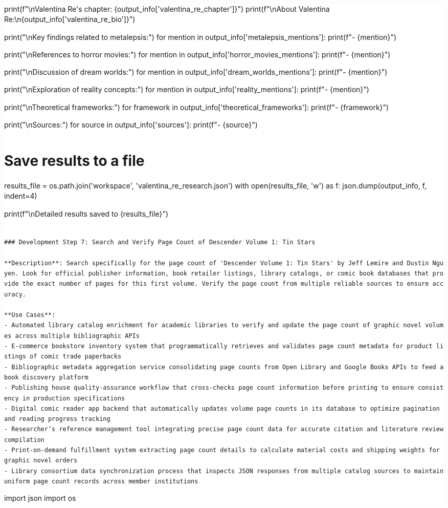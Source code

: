 print(f"\nValentina Re's chapter: {output_info['valentina_re_chapter']}")
print(f"\nAbout Valentina Re:\n{output_info['valentina_re_bio']}")

print("\nKey findings related to metalepsis:")
for mention in output_info['metalepsis_mentions']:
    print(f"- {mention}")

print("\nReferences to horror movies:")
for mention in output_info['horror_movies_mentions']:
    print(f"- {mention}")

print("\nDiscussion of dream worlds:")
for mention in output_info['dream_worlds_mentions']:
    print(f"- {mention}")

print("\nExploration of reality concepts:")
for mention in output_info['reality_mentions']:
    print(f"- {mention}")

print("\nTheoretical frameworks:")
for framework in output_info['theoretical_frameworks']:
    print(f"- {framework}")

print("\nSources:")
for source in output_info['sources']:
    print(f"- {source}")

# Save results to a file
results_file = os.path.join('workspace', 'valentina_re_research.json')
with open(results_file, 'w') as f:
    json.dump(output_info, f, indent=4)

print(f"\nDetailed results saved to {results_file}")
```

### Development Step 7: Search and Verify Page Count of Descender Volume 1: Tin Stars

**Description**: Search specifically for the page count of 'Descender Volume 1: Tin Stars' by Jeff Lemire and Dustin Nguyen. Look for official publisher information, book retailer listings, library catalogs, or comic book databases that provide the exact number of pages for this first volume. Verify the page count from multiple reliable sources to ensure accuracy.

**Use Cases**:
- Automated library catalog enrichment for academic libraries to verify and update the page count of graphic novel volumes across multiple bibliographic APIs
- E-commerce bookstore inventory system that programmatically retrieves and validates page count metadata for product listings of comic trade paperbacks
- Bibliographic metadata aggregation service consolidating page counts from Open Library and Google Books APIs to feed a book discovery platform
- Publishing house quality-assurance workflow that cross-checks page count information before printing to ensure consistency in production specifications
- Digital comic reader app backend that automatically updates volume page counts in its database to optimize pagination and reading progress tracking
- Researcher’s reference management tool integrating precise page count data for accurate citation and literature review compilation
- Print-on-demand fulfillment system extracting page count details to calculate material costs and shipping weights for graphic novel orders
- Library consortium data synchronization process that inspects JSON responses from multiple catalog sources to maintain uniform page count records across member institutions

```
import json
import os
